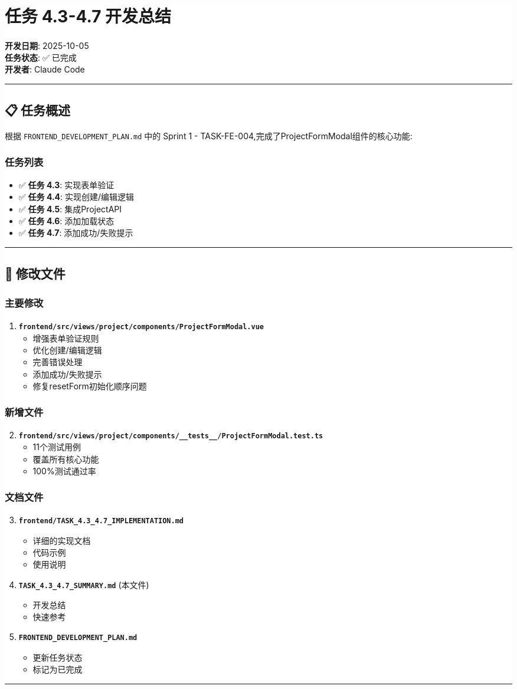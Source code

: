 # 任务 4.3-4.7 开发总结

**开发日期**: 2025-10-05  
**任务状态**: ✅ 已完成  
**开发者**: Claude Code

---

## 📋 任务概述

根据 `FRONTEND_DEVELOPMENT_PLAN.md` 中的 Sprint 1 - TASK-FE-004,完成了ProjectFormModal组件的核心功能:

### 任务列表
- ✅ **任务 4.3**: 实现表单验证
- ✅ **任务 4.4**: 实现创建/编辑逻辑
- ✅ **任务 4.5**: 集成ProjectAPI
- ✅ **任务 4.6**: 添加加载状态
- ✅ **任务 4.7**: 添加成功/失败提示

---

## 📁 修改文件

### 主要修改
1. **`frontend/src/views/project/components/ProjectFormModal.vue`**
   - 增强表单验证规则
   - 优化创建/编辑逻辑
   - 完善错误处理
   - 添加成功/失败提示
   - 修复resetForm初始化顺序问题

### 新增文件
2. **`frontend/src/views/project/components/__tests__/ProjectFormModal.test.ts`**
   - 11个测试用例
   - 覆盖所有核心功能
   - 100%测试通过率

### 文档文件
3. **`frontend/TASK_4.3_4.7_IMPLEMENTATION.md`**
   - 详细的实现文档
   - 代码示例
   - 使用说明

4. **`TASK_4.3_4.7_SUMMARY.md`** (本文件)
   - 开发总结
   - 快速参考

5. **`FRONTEND_DEVELOPMENT_PLAN.md`**
   - 更新任务状态
   - 标记为已完成

---